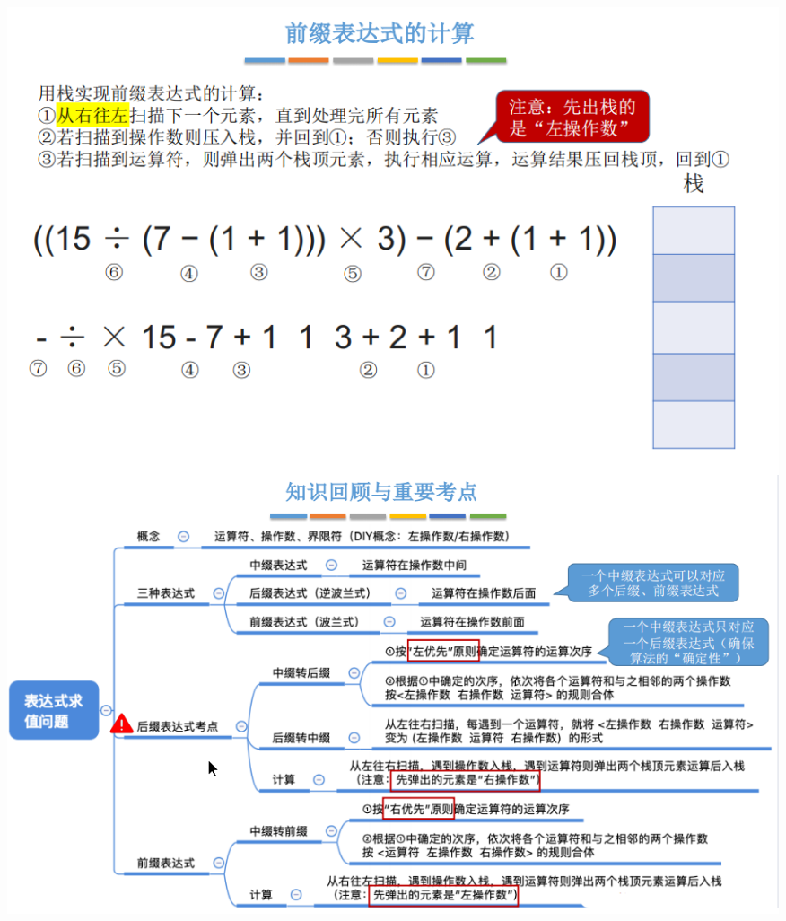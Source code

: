 ![image-20220619214054123](./source/image-20220619214054123.png)

![image-20220619214232027](./source/image-20220619214232027.png)
